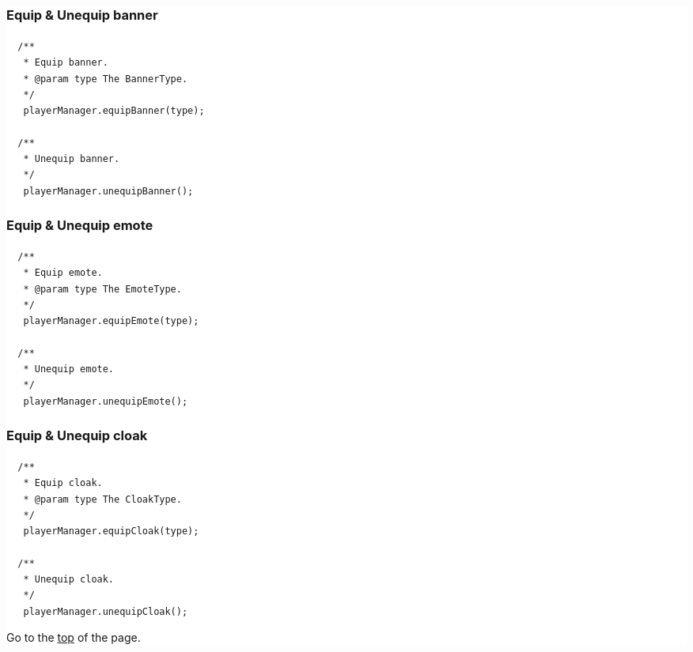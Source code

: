 ### Equip & Unequip banner
```
  /**
   * Equip banner.
   * @param type The BannerType.
   */
   playerManager.equipBanner(type);

  /**
   * Unequip banner.
   */
   playerManager.unequipBanner();
```

### Equip & Unequip emote
```
  /**
   * Equip emote.
   * @param type The EmoteType.
   */
   playerManager.equipEmote(type);

  /**
   * Unequip emote.
   */
   playerManager.unequipEmote();
```

### Equip & Unequip cloak
```
  /**
   * Equip cloak.
   * @param type The CloakType.
   */
   playerManager.equipCloak(type);

  /**
   * Unequip cloak.
   */
   playerManager.unequipCloak();
```

Go to the [top](#developer-api) of the page.